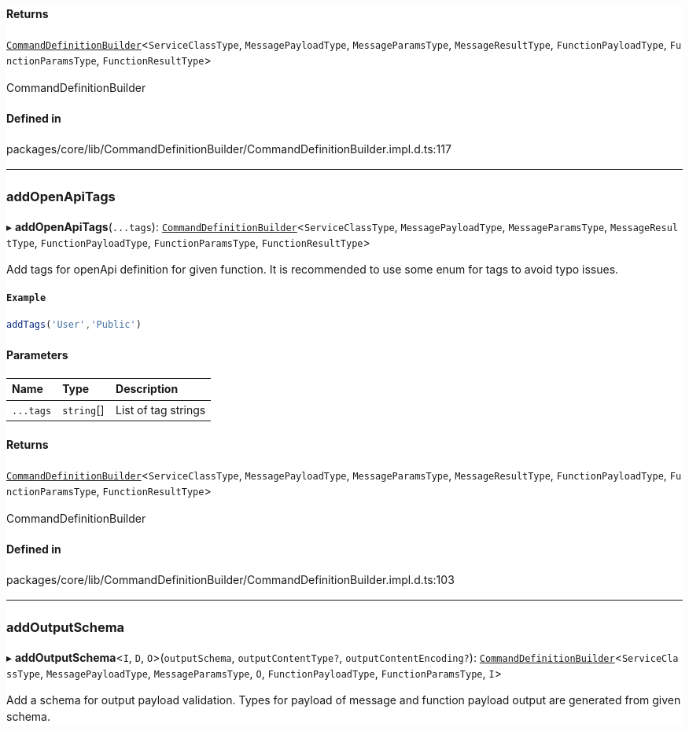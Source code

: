 #### Returns

[`CommandDefinitionBuilder`](purista_httpserver.internal.CommandDefinitionBuilder.md)<`ServiceClassType`, `MessagePayloadType`, `MessageParamsType`, `MessageResultType`, `FunctionPayloadType`, `FunctionParamsType`, `FunctionResultType`\>

CommandDefinitionBuilder

#### Defined in

packages/core/lib/CommandDefinitionBuilder/CommandDefinitionBuilder.impl.d.ts:117

___

### addOpenApiTags

▸ **addOpenApiTags**(`...tags`): [`CommandDefinitionBuilder`](purista_httpserver.internal.CommandDefinitionBuilder.md)<`ServiceClassType`, `MessagePayloadType`, `MessageParamsType`, `MessageResultType`, `FunctionPayloadType`, `FunctionParamsType`, `FunctionResultType`\>

Add tags for openApi definition for given function.
It is recommended to use some enum for tags to avoid typo issues.

**`Example`**

```ts
addTags('User','Public')
```

#### Parameters

| Name | Type | Description |
| :------ | :------ | :------ |
| `...tags` | `string`[] | List of tag strings |

#### Returns

[`CommandDefinitionBuilder`](purista_httpserver.internal.CommandDefinitionBuilder.md)<`ServiceClassType`, `MessagePayloadType`, `MessageParamsType`, `MessageResultType`, `FunctionPayloadType`, `FunctionParamsType`, `FunctionResultType`\>

CommandDefinitionBuilder

#### Defined in

packages/core/lib/CommandDefinitionBuilder/CommandDefinitionBuilder.impl.d.ts:103

___

### addOutputSchema

▸ **addOutputSchema**<`I`, `D`, `O`\>(`outputSchema`, `outputContentType?`, `outputContentEncoding?`): [`CommandDefinitionBuilder`](purista_httpserver.internal.CommandDefinitionBuilder.md)<`ServiceClassType`, `MessagePayloadType`, `MessageParamsType`, `O`, `FunctionPayloadType`, `FunctionParamsType`, `I`\>

Add a schema for output payload validation.
Types for payload of message and function payload output are generated from given schema.
